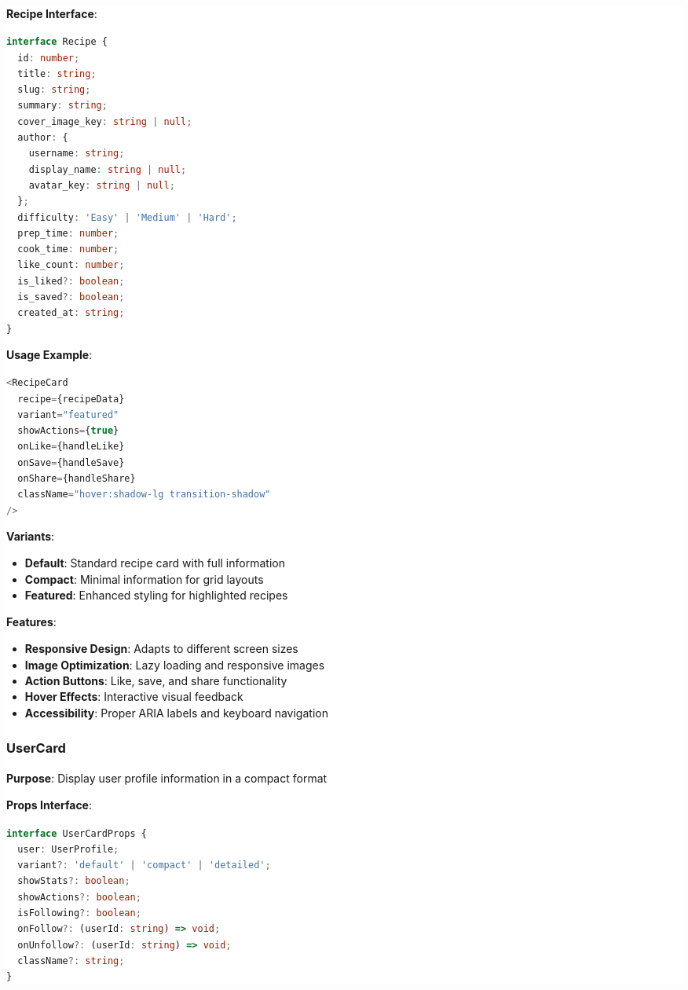 **Recipe Interface**:
```typescript
interface Recipe {
  id: number;
  title: string;
  slug: string;
  summary: string;
  cover_image_key: string | null;
  author: {
    username: string;
    display_name: string | null;
    avatar_key: string | null;
  };
  difficulty: 'Easy' | 'Medium' | 'Hard';
  prep_time: number;
  cook_time: number;
  like_count: number;
  is_liked?: boolean;
  is_saved?: boolean;
  created_at: string;
}
```

**Usage Example**:
```typescript
<RecipeCard
  recipe={recipeData}
  variant="featured"
  showActions={true}
  onLike={handleLike}
  onSave={handleSave}
  onShare={handleShare}
  className="hover:shadow-lg transition-shadow"
/>
```

**Variants**:
- **Default**: Standard recipe card with full information
- **Compact**: Minimal information for grid layouts
- **Featured**: Enhanced styling for highlighted recipes

**Features**:
- **Responsive Design**: Adapts to different screen sizes
- **Image Optimization**: Lazy loading and responsive images
- **Action Buttons**: Like, save, and share functionality
- **Hover Effects**: Interactive visual feedback
- **Accessibility**: Proper ARIA labels and keyboard navigation

### UserCard
**Purpose**: Display user profile information in a compact format

**Props Interface**:
```typescript
interface UserCardProps {
  user: UserProfile;
  variant?: 'default' | 'compact' | 'detailed';
  showStats?: boolean;
  showActions?: boolean;
  isFollowing?: boolean;
  onFollow?: (userId: string) => void;
  onUnfollow?: (userId: string) => void;
  className?: string;
}
```
